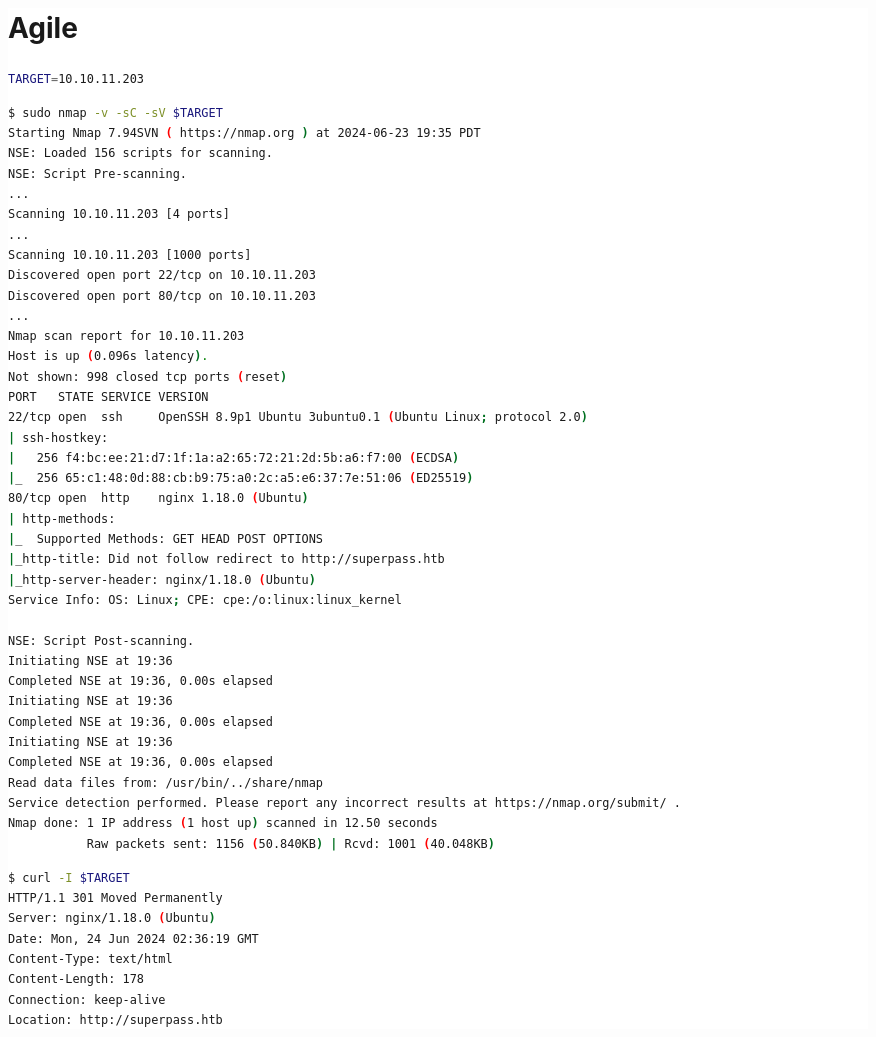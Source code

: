 # Agile

```bash
TARGET=10.10.11.203
```

```bash
$ sudo nmap -v -sC -sV $TARGET 
Starting Nmap 7.94SVN ( https://nmap.org ) at 2024-06-23 19:35 PDT
NSE: Loaded 156 scripts for scanning.
NSE: Script Pre-scanning.
...
Scanning 10.10.11.203 [4 ports]
...
Scanning 10.10.11.203 [1000 ports]
Discovered open port 22/tcp on 10.10.11.203
Discovered open port 80/tcp on 10.10.11.203
...
Nmap scan report for 10.10.11.203
Host is up (0.096s latency).
Not shown: 998 closed tcp ports (reset)
PORT   STATE SERVICE VERSION
22/tcp open  ssh     OpenSSH 8.9p1 Ubuntu 3ubuntu0.1 (Ubuntu Linux; protocol 2.0)
| ssh-hostkey: 
|   256 f4:bc:ee:21:d7:1f:1a:a2:65:72:21:2d:5b:a6:f7:00 (ECDSA)
|_  256 65:c1:48:0d:88:cb:b9:75:a0:2c:a5:e6:37:7e:51:06 (ED25519)
80/tcp open  http    nginx 1.18.0 (Ubuntu)
| http-methods: 
|_  Supported Methods: GET HEAD POST OPTIONS
|_http-title: Did not follow redirect to http://superpass.htb
|_http-server-header: nginx/1.18.0 (Ubuntu)
Service Info: OS: Linux; CPE: cpe:/o:linux:linux_kernel

NSE: Script Post-scanning.
Initiating NSE at 19:36
Completed NSE at 19:36, 0.00s elapsed
Initiating NSE at 19:36
Completed NSE at 19:36, 0.00s elapsed
Initiating NSE at 19:36
Completed NSE at 19:36, 0.00s elapsed
Read data files from: /usr/bin/../share/nmap
Service detection performed. Please report any incorrect results at https://nmap.org/submit/ .
Nmap done: 1 IP address (1 host up) scanned in 12.50 seconds
           Raw packets sent: 1156 (50.840KB) | Rcvd: 1001 (40.048KB)
```

```bash
$ curl -I $TARGET          
HTTP/1.1 301 Moved Permanently
Server: nginx/1.18.0 (Ubuntu)
Date: Mon, 24 Jun 2024 02:36:19 GMT
Content-Type: text/html
Content-Length: 178
Connection: keep-alive
Location: http://superpass.htb
```

